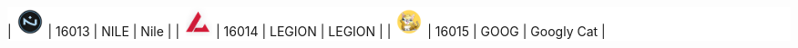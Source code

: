 | <img src="../assets/NILE.png" width="32" height="32"> | 16013 | NILE | Nile |
| <img src="../assets/LEGION.png" width="32" height="32"> | 16014 | LEGION | LEGION |
| <img src="../assets/GOOG.png" width="32" height="32"> | 16015 | GOOG | Googly Cat |